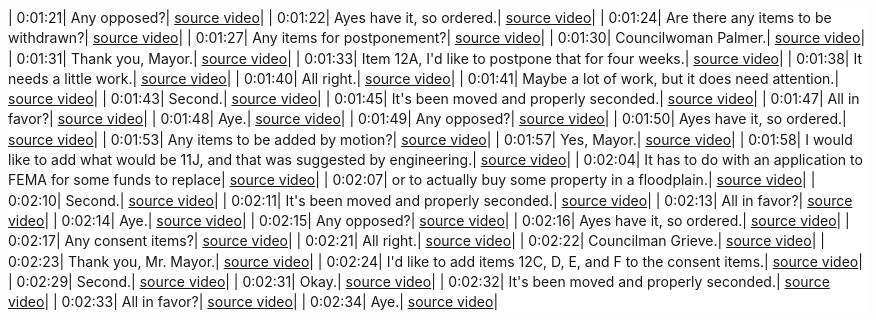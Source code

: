 | 0:01:21| Any opposed?| [source video](https://archive.org/details/citycouncil111018?start=81)|
| 0:01:22| Ayes have it, so ordered.| [source video](https://archive.org/details/citycouncil111018?start=82)|
| 0:01:24| Are there any items to be withdrawn?| [source video](https://archive.org/details/citycouncil111018?start=84)|
| 0:01:27| Any items for postponement?| [source video](https://archive.org/details/citycouncil111018?start=87)|
| 0:01:30| Councilwoman Palmer.| [source video](https://archive.org/details/citycouncil111018?start=90)|
| 0:01:31| Thank you, Mayor.| [source video](https://archive.org/details/citycouncil111018?start=91)|
| 0:01:33| Item 12A, I'd like to postpone that for four weeks.| [source video](https://archive.org/details/citycouncil111018?start=93)|
| 0:01:38| It needs a little work.| [source video](https://archive.org/details/citycouncil111018?start=98)|
| 0:01:40| All right.| [source video](https://archive.org/details/citycouncil111018?start=100)|
| 0:01:41| Maybe a lot of work, but it does need attention.| [source video](https://archive.org/details/citycouncil111018?start=101)|
| 0:01:43| Second.| [source video](https://archive.org/details/citycouncil111018?start=103)|
| 0:01:45| It's been moved and properly seconded.| [source video](https://archive.org/details/citycouncil111018?start=105)|
| 0:01:47| All in favor?| [source video](https://archive.org/details/citycouncil111018?start=107)|
| 0:01:48| Aye.| [source video](https://archive.org/details/citycouncil111018?start=108)|
| 0:01:49| Any opposed?| [source video](https://archive.org/details/citycouncil111018?start=109)|
| 0:01:50| Ayes have it, so ordered.| [source video](https://archive.org/details/citycouncil111018?start=110)|
| 0:01:53| Any items to be added by motion?| [source video](https://archive.org/details/citycouncil111018?start=113)|
| 0:01:57| Yes, Mayor.| [source video](https://archive.org/details/citycouncil111018?start=117)|
| 0:01:58| I would like to add what would be 11J, and that was suggested by engineering.| [source video](https://archive.org/details/citycouncil111018?start=118)|
| 0:02:04| It has to do with an application to FEMA for some funds to replace| [source video](https://archive.org/details/citycouncil111018?start=124)|
| 0:02:07| or to actually buy some property in a floodplain.| [source video](https://archive.org/details/citycouncil111018?start=127)|
| 0:02:10| Second.| [source video](https://archive.org/details/citycouncil111018?start=130)|
| 0:02:11| It's been moved and properly seconded.| [source video](https://archive.org/details/citycouncil111018?start=131)|
| 0:02:13| All in favor?| [source video](https://archive.org/details/citycouncil111018?start=133)|
| 0:02:14| Aye.| [source video](https://archive.org/details/citycouncil111018?start=134)|
| 0:02:15| Any opposed?| [source video](https://archive.org/details/citycouncil111018?start=135)|
| 0:02:16| Ayes have it, so ordered.| [source video](https://archive.org/details/citycouncil111018?start=136)|
| 0:02:17| Any consent items?| [source video](https://archive.org/details/citycouncil111018?start=137)|
| 0:02:21| All right.| [source video](https://archive.org/details/citycouncil111018?start=141)|
| 0:02:22| Councilman Grieve.| [source video](https://archive.org/details/citycouncil111018?start=142)|
| 0:02:23| Thank you, Mr. Mayor.| [source video](https://archive.org/details/citycouncil111018?start=143)|
| 0:02:24| I'd like to add items 12C, D, E, and F to the consent items.| [source video](https://archive.org/details/citycouncil111018?start=144)|
| 0:02:29| Second.| [source video](https://archive.org/details/citycouncil111018?start=149)|
| 0:02:31| Okay.| [source video](https://archive.org/details/citycouncil111018?start=151)|
| 0:02:32| It's been moved and properly seconded.| [source video](https://archive.org/details/citycouncil111018?start=152)|
| 0:02:33| All in favor?| [source video](https://archive.org/details/citycouncil111018?start=153)|
| 0:02:34| Aye.| [source video](https://archive.org/details/citycouncil111018?start=154)|